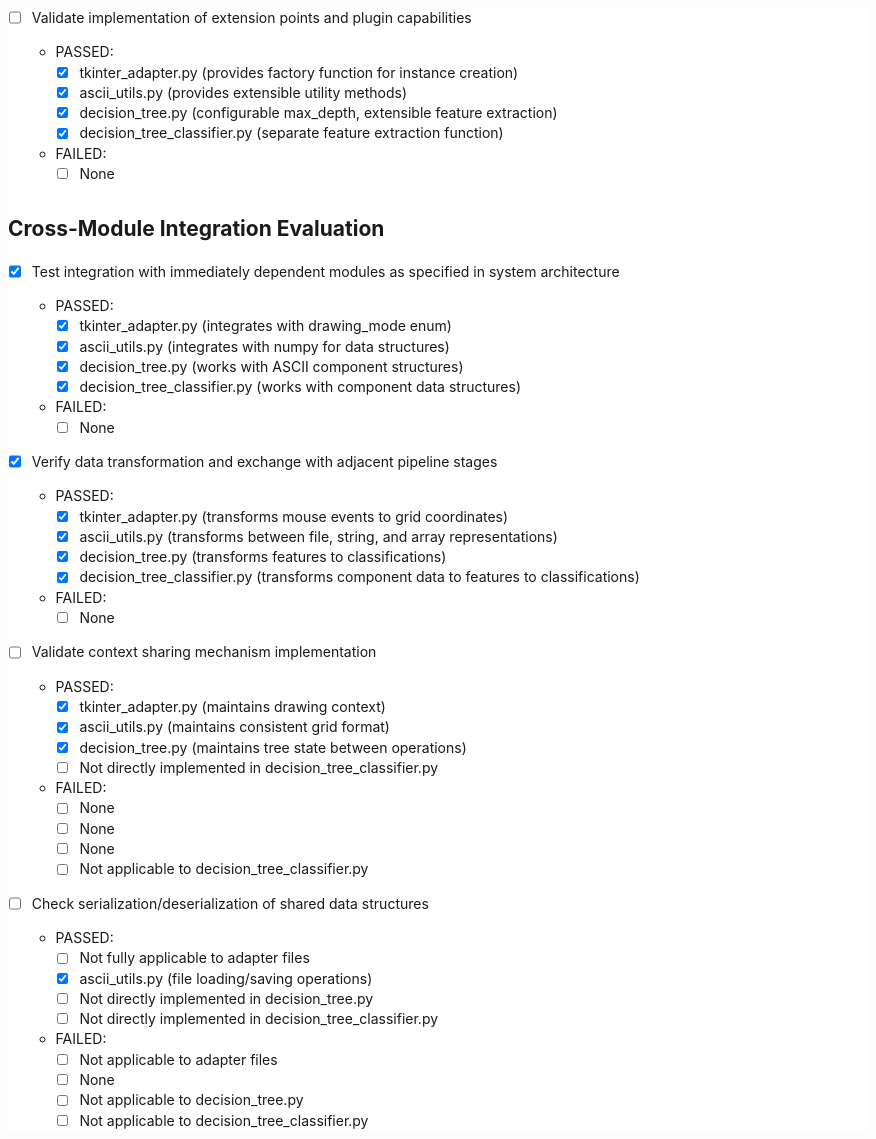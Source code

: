 - [ ] Validate implementation of extension points and plugin capabilities

  - PASSED:
    - [x] tkinter_adapter.py (provides factory function for instance creation)
    - [x] ascii_utils.py (provides extensible utility methods)
    - [x] decision_tree.py (configurable max_depth, extensible feature extraction)
    - [x] decision_tree_classifier.py (separate feature extraction function)
  - FAILED:
    - [ ] None

## Cross-Module Integration Evaluation

- [x] Test integration with immediately dependent modules as specified in system architecture

  - PASSED:
    - [x] tkinter_adapter.py (integrates with drawing_mode enum)
    - [x] ascii_utils.py (integrates with numpy for data structures)
    - [x] decision_tree.py (works with ASCII component structures)
    - [x] decision_tree_classifier.py (works with component data structures)
  - FAILED:
    - [ ] None

- [x] Verify data transformation and exchange with adjacent pipeline stages

  - PASSED:
    - [x] tkinter_adapter.py (transforms mouse events to grid coordinates)
    - [x] ascii_utils.py (transforms between file, string, and array representations)
    - [x] decision_tree.py (transforms features to classifications)
    - [x] decision_tree_classifier.py (transforms component data to features to classifications)
  - FAILED:
    - [ ] None

- [ ] Validate context sharing mechanism implementation

  - PASSED:
    - [x] tkinter_adapter.py (maintains drawing context)
    - [x] ascii_utils.py (maintains consistent grid format)
    - [x] decision_tree.py (maintains tree state between operations)
    - [ ] Not directly implemented in decision_tree_classifier.py
  - FAILED:
    - [ ] None
    - [ ] None
    - [ ] None
    - [ ] Not applicable to decision_tree_classifier.py

- [ ] Check serialization/deserialization of shared data structures

  - PASSED:
    - [ ] Not fully applicable to adapter files
    - [x] ascii_utils.py (file loading/saving operations)
    - [ ] Not directly implemented in decision_tree.py
    - [ ] Not directly implemented in decision_tree_classifier.py
  - FAILED:
    - [ ] Not applicable to adapter files
    - [ ] None
    - [ ] Not applicable to decision_tree.py
    - [ ] Not applicable to decision_tree_classifier.py
